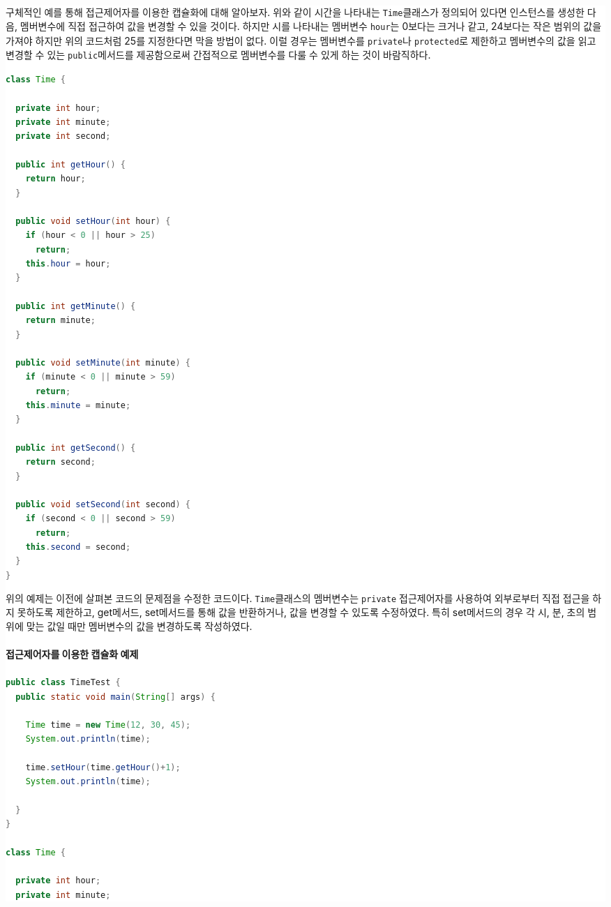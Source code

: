 구체적인 예를 통해 접근제어자를 이용한 캡슐화에 대해 알아보자. 위와 같이 시간을 나타내는 `Time`클래스가 정의되어 있다면 인스턴스를 생성한 다음, 멤버변수에 직접 접근하여 값을 변경할 수 있을 것이다. 하지만 시를 나타내는 멤버변수 `hour`는 0보다는 크거나 같고, 24보다는 작은 범위의 값을 가져야 하지만 위의 코드처럼 25를 지정한다면 막을 방법이 없다. 이럴 경우는 멤버변수를 `private`나 `protected`로 제한하고 멤버변수의 값을 읽고 변경할 수 있는 `public`메서드를 제공함으로써 간접적으로 멤버변수를 다룰 수 있게 하는 것이 바람직하다.

```java
class Time {

  private int hour;
  private int minute;
  private int second;

  public int getHour() {
    return hour;
  }

  public void setHour(int hour) {
    if (hour < 0 || hour > 25)
      return;
    this.hour = hour;
  }

  public int getMinute() {
    return minute;
  }

  public void setMinute(int minute) {
    if (minute < 0 || minute > 59)
      return;
    this.minute = minute;
  }

  public int getSecond() {
    return second;
  }

  public void setSecond(int second) {
    if (second < 0 || second > 59)
      return;
    this.second = second;
  }
}
```
위의 예제는 이전에 살펴본 코드의 문제점을 수정한 코드이다. `Time`클래스의 멤버변수는 `private` 접근제어자를 사용하여 외부로부터 직접 접근을 하지 못하도록 제한하고, get메서드, set메서드를 통해 값을 반환하거나, 값을 변경할 수 있도록 수정하였다. 특히 set메서드의 경우 각 시, 분, 초의 범위에 맞는 값일 때만 멤버변수의 값을 변경하도록 작성하였다.

#### 접근제어자를 이용한 캡슐화 예제
```java
public class TimeTest {
  public static void main(String[] args) {

    Time time = new Time(12, 30, 45);
    System.out.println(time);

    time.setHour(time.getHour()+1);
    System.out.println(time);

  }
}

class Time {

  private int hour;
  private int minute;
```